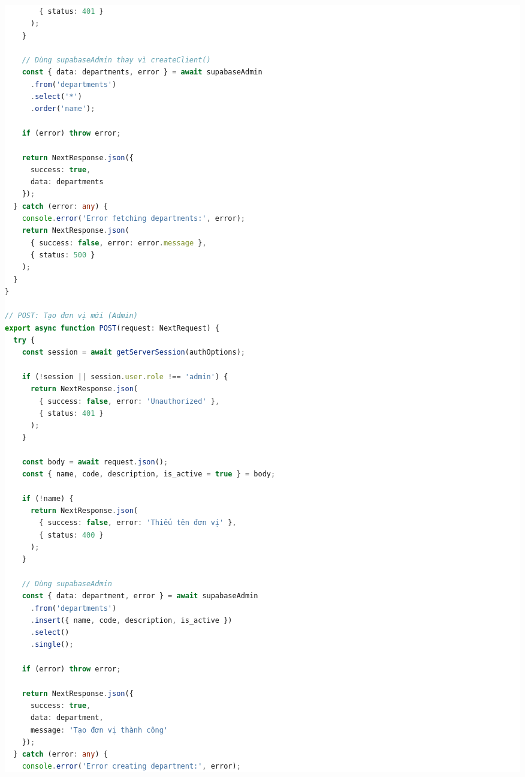 ```typescript
        { status: 401 }
      );
    }

    // Dùng supabaseAdmin thay vì createClient()
    const { data: departments, error } = await supabaseAdmin
      .from('departments')
      .select('*')
      .order('name');

    if (error) throw error;

    return NextResponse.json({
      success: true,
      data: departments
    });
  } catch (error: any) {
    console.error('Error fetching departments:', error);
    return NextResponse.json(
      { success: false, error: error.message },
      { status: 500 }
    );
  }
}

// POST: Tạo đơn vị mới (Admin)
export async function POST(request: NextRequest) {
  try {
    const session = await getServerSession(authOptions);
    
    if (!session || session.user.role !== 'admin') {
      return NextResponse.json(
        { success: false, error: 'Unauthorized' },
        { status: 401 }
      );
    }

    const body = await request.json();
    const { name, code, description, is_active = true } = body;

    if (!name) {
      return NextResponse.json(
        { success: false, error: 'Thiếu tên đơn vị' },
        { status: 400 }
      );
    }

    // Dùng supabaseAdmin
    const { data: department, error } = await supabaseAdmin
      .from('departments')
      .insert({ name, code, description, is_active })
      .select()
      .single();

    if (error) throw error;

    return NextResponse.json({
      success: true,
      data: department,
      message: 'Tạo đơn vị thành công'
    });
  } catch (error: any) {
    console.error('Error creating department:', error);
```